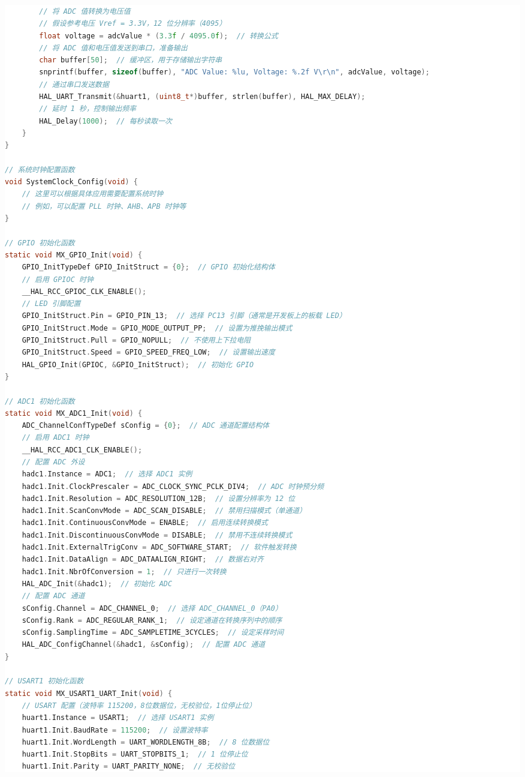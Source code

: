 ```c
        // 将 ADC 值转换为电压值
        // 假设参考电压 Vref = 3.3V，12 位分辨率（4095）
        float voltage = adcValue * (3.3f / 4095.0f);  // 转换公式
        // 将 ADC 值和电压值发送到串口，准备输出
        char buffer[50];  // 缓冲区，用于存储输出字符串
        snprintf(buffer, sizeof(buffer), "ADC Value: %lu, Voltage: %.2f V\r\n", adcValue, voltage);
        // 通过串口发送数据
        HAL_UART_Transmit(&huart1, (uint8_t*)buffer, strlen(buffer), HAL_MAX_DELAY);
        // 延时 1 秒，控制输出频率
        HAL_Delay(1000);  // 每秒读取一次
    }
}

// 系统时钟配置函数
void SystemClock_Config(void) {
    // 这里可以根据具体应用需要配置系统时钟
    // 例如，可以配置 PLL 时钟、AHB、APB 时钟等
}

// GPIO 初始化函数
static void MX_GPIO_Init(void) {
    GPIO_InitTypeDef GPIO_InitStruct = {0};  // GPIO 初始化结构体
    // 启用 GPIOC 时钟
    __HAL_RCC_GPIOC_CLK_ENABLE();
    // LED 引脚配置
    GPIO_InitStruct.Pin = GPIO_PIN_13;  // 选择 PC13 引脚（通常是开发板上的板载 LED）
    GPIO_InitStruct.Mode = GPIO_MODE_OUTPUT_PP;  // 设置为推挽输出模式
    GPIO_InitStruct.Pull = GPIO_NOPULL;  // 不使用上下拉电阻
    GPIO_InitStruct.Speed = GPIO_SPEED_FREQ_LOW;  // 设置输出速度
    HAL_GPIO_Init(GPIOC, &GPIO_InitStruct);  // 初始化 GPIO
}

// ADC1 初始化函数
static void MX_ADC1_Init(void) {
    ADC_ChannelConfTypeDef sConfig = {0};  // ADC 通道配置结构体
    // 启用 ADC1 时钟
    __HAL_RCC_ADC1_CLK_ENABLE();
    // 配置 ADC 外设
    hadc1.Instance = ADC1;  // 选择 ADC1 实例
    hadc1.Init.ClockPrescaler = ADC_CLOCK_SYNC_PCLK_DIV4;  // ADC 时钟预分频
    hadc1.Init.Resolution = ADC_RESOLUTION_12B;  // 设置分辨率为 12 位
    hadc1.Init.ScanConvMode = ADC_SCAN_DISABLE;  // 禁用扫描模式（单通道）
    hadc1.Init.ContinuousConvMode = ENABLE;  // 启用连续转换模式
    hadc1.Init.DiscontinuousConvMode = DISABLE;  // 禁用不连续转换模式
    hadc1.Init.ExternalTrigConv = ADC_SOFTWARE_START;  // 软件触发转换
    hadc1.Init.DataAlign = ADC_DATAALIGN_RIGHT;  // 数据右对齐
    hadc1.Init.NbrOfConversion = 1;  // 只进行一次转换
    HAL_ADC_Init(&hadc1);  // 初始化 ADC
    // 配置 ADC 通道
    sConfig.Channel = ADC_CHANNEL_0;  // 选择 ADC_CHANNEL_0（PA0）
    sConfig.Rank = ADC_REGULAR_RANK_1;  // 设定通道在转换序列中的顺序
    sConfig.SamplingTime = ADC_SAMPLETIME_3CYCLES;  // 设定采样时间
    HAL_ADC_ConfigChannel(&hadc1, &sConfig);  // 配置 ADC 通道
}

// USART1 初始化函数
static void MX_USART1_UART_Init(void) {
    // USART 配置（波特率 115200，8位数据位，无校验位，1位停止位）
    huart1.Instance = USART1;  // 选择 USART1 实例
    huart1.Init.BaudRate = 115200;  // 设置波特率
    huart1.Init.WordLength = UART_WORDLENGTH_8B;  // 8 位数据位
    huart1.Init.StopBits = UART_STOPBITS_1;  // 1 位停止位
    huart1.Init.Parity = UART_PARITY_NONE;  // 无校验位
```